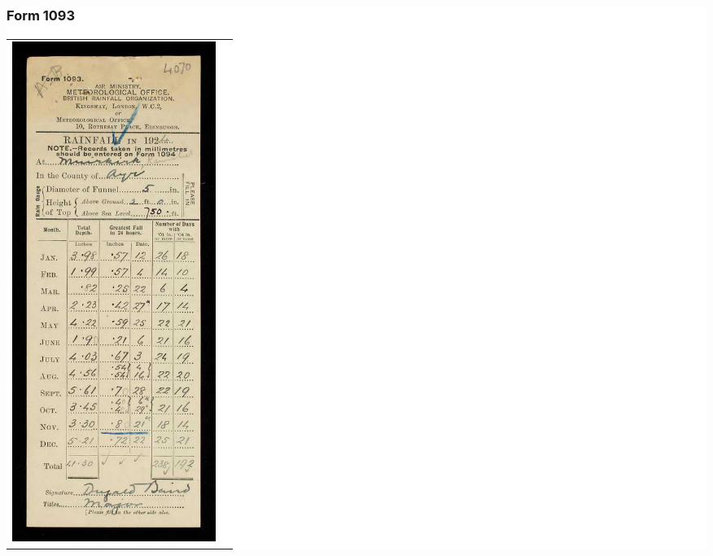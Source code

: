 
### Form 1093

<table border="0">
<tr><td>
<a href="page_images/DRain_1924_All_Counties_Part1_p0145.jpg">
	<img src="page_images/DRain_1924_All_Counties_Part1_p0145.jpg" style="width:250px">
</a>
</td>
<td>
<a href="page_images/DRain_1924_All_Counties_Part1_p0146.jpg">